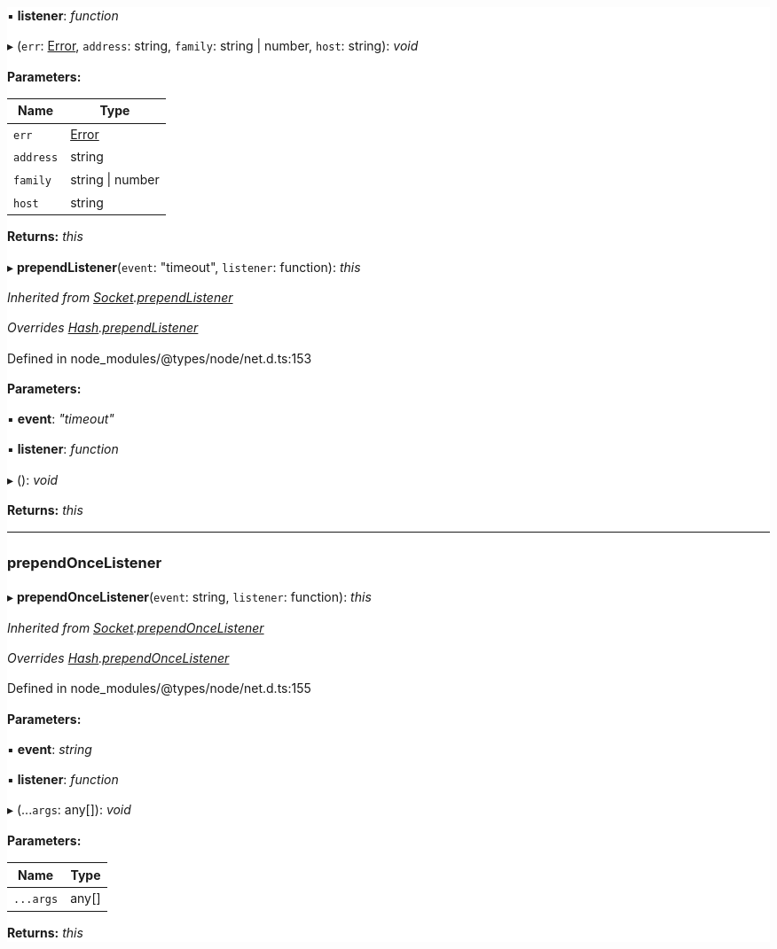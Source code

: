 ▪ **listener**: *function*

▸ (`err`: [Error](../interfaces/error.md), `address`: string, `family`: string | number, `host`: string): *void*

**Parameters:**

Name | Type |
------ | ------ |
`err` | [Error](../interfaces/error.md) |
`address` | string |
`family` | string &#124; number |
`host` | string |

**Returns:** *this*

▸ **prependListener**(`event`: "timeout", `listener`: function): *this*

*Inherited from [Socket](_net_.socket.md).[prependListener](_net_.socket.md#prependlistener)*

*Overrides [Hash](_crypto_.hash.md).[prependListener](_crypto_.hash.md#prependlistener)*

Defined in node_modules/@types/node/net.d.ts:153

**Parameters:**

▪ **event**: *"timeout"*

▪ **listener**: *function*

▸ (): *void*

**Returns:** *this*

___

###  prependOnceListener

▸ **prependOnceListener**(`event`: string, `listener`: function): *this*

*Inherited from [Socket](_net_.socket.md).[prependOnceListener](_net_.socket.md#prependoncelistener)*

*Overrides [Hash](_crypto_.hash.md).[prependOnceListener](_crypto_.hash.md#prependoncelistener)*

Defined in node_modules/@types/node/net.d.ts:155

**Parameters:**

▪ **event**: *string*

▪ **listener**: *function*

▸ (...`args`: any[]): *void*

**Parameters:**

Name | Type |
------ | ------ |
`...args` | any[] |

**Returns:** *this*
